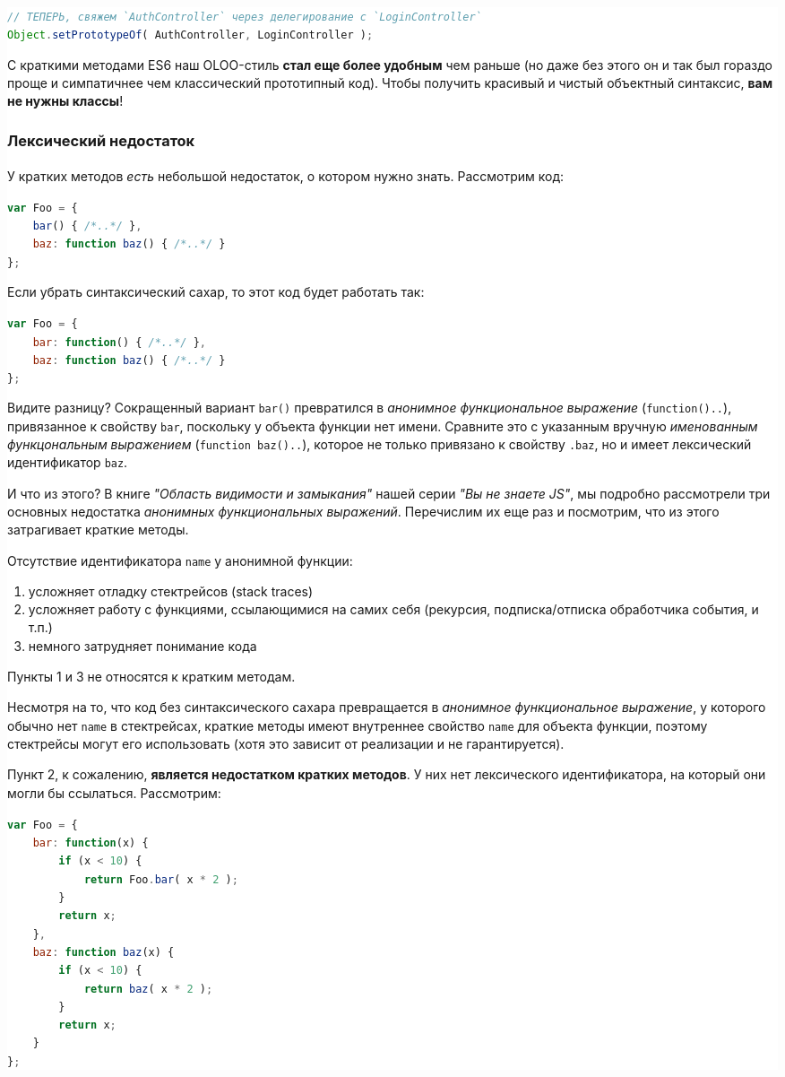 ```js
// ТЕПЕРЬ, свяжем `AuthController` через делегирование с `LoginController`
Object.setPrototypeOf( AuthController, LoginController );
```

С краткими методами ES6 наш OLOO-стиль **стал еще более удобным** чем раньше (но даже без этого он и так был гораздо проще и симпатичнее чем классический прототипный код). Чтобы получить красивый и чистый объектный синтаксис, **вам не нужны классы**!

### Лексический недостаток

У кратких методов *есть* небольшой недостаток, о котором нужно знать. Рассмотрим код:

```js
var Foo = {
	bar() { /*..*/ },
	baz: function baz() { /*..*/ }
};
```

Если убрать синтаксический сахар, то этот код будет работать так:

```js
var Foo = {
	bar: function() { /*..*/ },
	baz: function baz() { /*..*/ }
};
```

Видите разницу? Сокращенный вариант `bar()` превратился в *анонимное функциональное выражение* (`function()..`), привязанное к свойству `bar`, поскольку у объекта функции нет имени. Сравните это с указанным вручную *именованным функцональным выражением* (`function baz()..`), которое не только привязано к свойству `.baz`, но и имеет лексический идентификатор `baz`.

И что из этого? В книге *"Область видимости и замыкания"* нашей серии *"Вы не знаете JS"*, мы подробно рассмотрели три основных недостатка *анонимных функциональных выражений*. Перечислим их еще раз и посмотрим, что из этого затрагивает краткие методы.

Отсутствие идентификатора `name` у анонимной функции:

1. усложняет отладку стектрейсов (stack traces)
2. усложняет работу с функциями, ссылающимися на самих себя (рекурсия, подписка/отписка обработчика события, и т.п.)
3. немного затрудняет понимание кода

Пункты 1 и 3 не относятся к кратким методам.

Несмотря на то, что код без синтаксического сахара превращается в *анонимное функциональное выражение*, у которого обычно нет `name` в стектрейсах, краткие методы имеют внутреннее свойство `name` для объекта функции, поэтому стектрейсы могут его использовать (хотя это зависит от реализации и не гарантируется).

Пункт 2, к сожалению, **является недостатком кратких методов**. У них нет лексического идентификатора, на который они могли бы ссылаться. Рассмотрим:

```js
var Foo = {
	bar: function(x) {
		if (x < 10) {
			return Foo.bar( x * 2 );
		}
		return x;
	},
	baz: function baz(x) {
		if (x < 10) {
			return baz( x * 2 );
		}
		return x;
	}
};
```